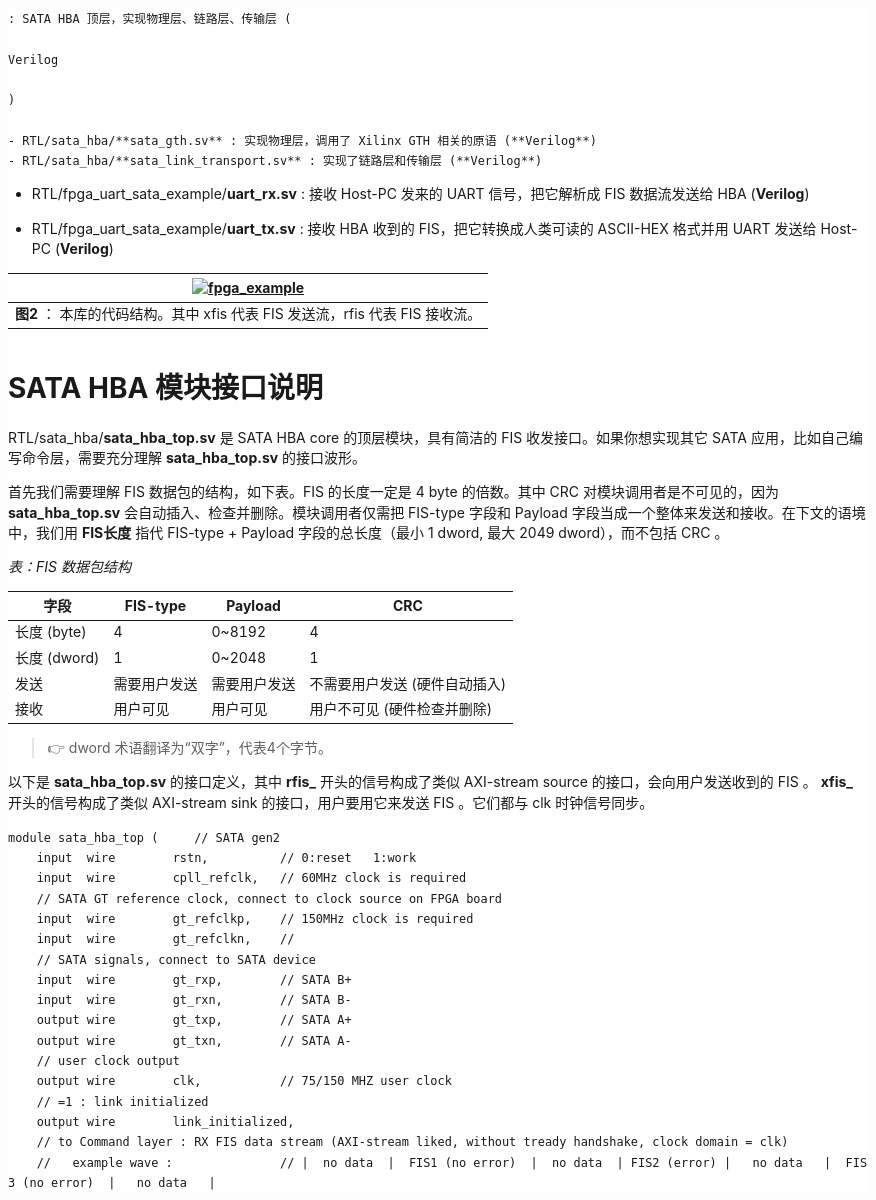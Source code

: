      

    : SATA HBA 顶层，实现物理层、链路层、传输层 (

    Verilog

    )

    - RTL/sata_hba/**sata_gth.sv** : 实现物理层，调用了 Xilinx GTH 相关的原语 (**Verilog**)
    - RTL/sata_hba/**sata_link_transport.sv** : 实现了链路层和传输层 (**Verilog**)

  - RTL/fpga_uart_sata_example/**uart_rx.sv** : 接收 Host-PC 发来的 UART 信号，把它解析成 FIS 数据流发送给 HBA (**Verilog**)

  - RTL/fpga_uart_sata_example/**uart_tx.sv** : 接收 HBA 收到的 FIS，把它转换成人类可读的 ASCII-HEX 格式并用 UART 发送给 Host-PC (**Verilog**)

| [![fpga_example](https://github.com/WangXuan95/FPGA-SATA-HBA/raw/main/figures/fpga_example.png)](https://github.com/WangXuan95/FPGA-SATA-HBA/blob/main/figures/fpga_example.png) |
| ------------------------------------------------------------ |
| **图2** ： 本库的代码结构。其中 xfis 代表 FIS 发送流，rfis 代表 FIS 接收流。 |

# SATA HBA 模块接口说明



RTL/sata_hba/**sata_hba_top.sv** 是 SATA HBA core 的顶层模块，具有简洁的 FIS 收发接口。如果你想实现其它 SATA 应用，比如自己编写命令层，需要充分理解 **sata_hba_top.sv** 的接口波形。

首先我们需要理解 FIS 数据包的结构，如下表。FIS 的长度一定是 4 byte 的倍数。其中 CRC 对模块调用者是不可见的，因为 **sata_hba_top.sv** 会自动插入、检查并删除。模块调用者仅需把 FIS-type 字段和 Payload 字段当成一个整体来发送和接收。在下文的语境中，我们用 **FIS长度** 指代 FIS-type + Payload 字段的总长度（最小 1 dword, 最大 2049 dword），而不包括 CRC 。

 *表：FIS 数据包结构*

| 字段         | FIS-type     | Payload      | CRC                           |
| ------------ | ------------ | ------------ | ----------------------------- |
| 长度 (byte)  | 4            | 0~8192       | 4                             |
| 长度 (dword) | 1            | 0~2048       | 1                             |
| 发送         | 需要用户发送 | 需要用户发送 | 不需要用户发送 (硬件自动插入) |
| 接收         | 用户可见     | 用户可见     | 用户不可见 (硬件检查并删除)   |

> 👉 dword 术语翻译为“双字”，代表4个字节。

以下是 **sata_hba_top.sv** 的接口定义，其中 **rfis_** 开头的信号构成了类似 AXI-stream source 的接口，会向用户发送收到的 FIS 。 **xfis_** 开头的信号构成了类似 AXI-stream sink 的接口，用户要用它来发送 FIS 。它们都与 clk 时钟信号同步。

```
module sata_hba_top (     // SATA gen2
    input  wire        rstn,          // 0:reset   1:work
    input  wire        cpll_refclk,   // 60MHz clock is required
    // SATA GT reference clock, connect to clock source on FPGA board
    input  wire        gt_refclkp,    // 150MHz clock is required
    input  wire        gt_refclkn,    //
    // SATA signals, connect to SATA device
    input  wire        gt_rxp,        // SATA B+
    input  wire        gt_rxn,        // SATA B-
    output wire        gt_txp,        // SATA A+
    output wire        gt_txn,        // SATA A-
    // user clock output
    output wire        clk,           // 75/150 MHZ user clock
    // =1 : link initialized
    output wire        link_initialized,
    // to Command layer : RX FIS data stream (AXI-stream liked, without tready handshake, clock domain = clk)
    //   example wave :               // |  no data  |  FIS1 (no error)  |  no data  | FIS2 (error) |   no data   |  FIS3 (no error)  |   no data   |
```